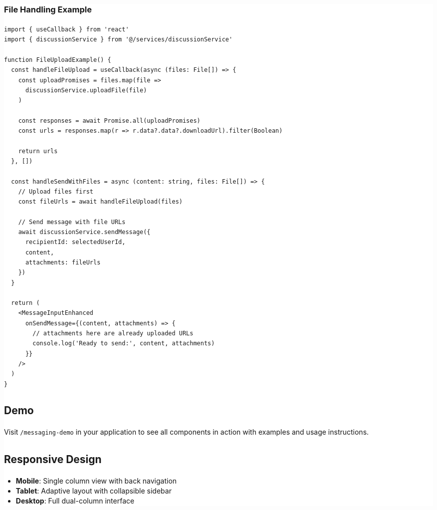 ```tsx
```

### File Handling Example
```tsx
import { useCallback } from 'react'
import { discussionService } from '@/services/discussionService'

function FileUploadExample() {
  const handleFileUpload = useCallback(async (files: File[]) => {
    const uploadPromises = files.map(file => 
      discussionService.uploadFile(file)
    )
    
    const responses = await Promise.all(uploadPromises)
    const urls = responses.map(r => r.data?.data?.downloadUrl).filter(Boolean)
    
    return urls
  }, [])

  const handleSendWithFiles = async (content: string, files: File[]) => {
    // Upload files first
    const fileUrls = await handleFileUpload(files)
    
    // Send message with file URLs
    await discussionService.sendMessage({
      recipientId: selectedUserId,
      content,
      attachments: fileUrls
    })
  }

  return (
    <MessageInputEnhanced
      onSendMessage={(content, attachments) => {
        // attachments here are already uploaded URLs
        console.log('Ready to send:', content, attachments)
      }}
    />
  )
}
```

## Demo

Visit `/messaging-demo` in your application to see all components in action with examples and usage instructions.

## Responsive Design

- **Mobile**: Single column view with back navigation
- **Tablet**: Adaptive layout with collapsible sidebar
- **Desktop**: Full dual-column interface
